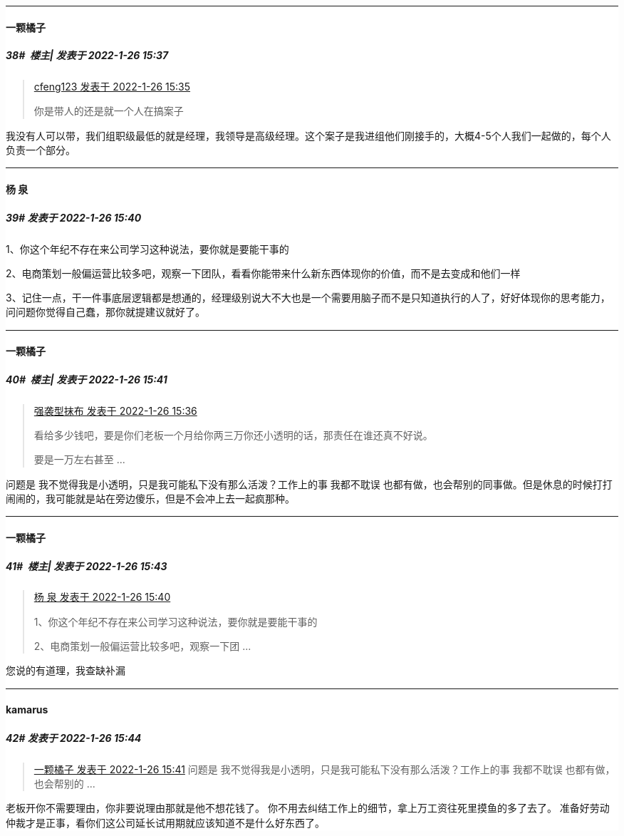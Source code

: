 *****

####  一颗橘子  
##### 38#         楼主| 发表于 2022-1-26 15:37

<blockquote><a href="httphttps://bbs.saraba1st.com/2b/forum.php?mod=redirect&amp;goto=findpost&amp;pid=54435973&amp;ptid=2049377" target="_blank">cfeng123 发表于 2022-1-26 15:35</a>

你是带人的还是就一个人在搞案子</blockquote>
我没有人可以带，我们组职级最低的就是经理，我领导是高级经理。这个案子是我进组他们刚接手的，大概4-5个人我们一起做的，每个人负责一个部分。

*****

####  杨 泉  
##### 39#       发表于 2022-1-26 15:40

1、你这个年纪不存在来公司学习这种说法，要你就是要能干事的

2、电商策划一般偏运营比较多吧，观察一下团队，看看你能带来什么新东西体现你的价值，而不是去变成和他们一样

3、记住一点，干一件事底层逻辑都是想通的，经理级别说大不大也是一个需要用脑子而不是只知道执行的人了，好好体现你的思考能力，问问题你觉得自己蠢，那你就提建议就好了。

*****

####  一颗橘子  
##### 40#         楼主| 发表于 2022-1-26 15:41

<blockquote><a href="httphttps://bbs.saraba1st.com/2b/forum.php?mod=redirect&amp;goto=findpost&amp;pid=54435993&amp;ptid=2049377" target="_blank">强袭型抹布 发表于 2022-1-26 15:36</a>

看给多少钱吧，要是你们老板一个月给你两三万你还小透明的话，那责任在谁还真不好说。

要是一万左右甚至 ...</blockquote>
问题是 我不觉得我是小透明，只是我可能私下没有那么活泼？工作上的事 我都不耽误 也都有做，也会帮别的同事做。但是休息的时候打打闹闹的，我可能就是站在旁边傻乐，但是不会冲上去一起疯那种。

*****

####  一颗橘子  
##### 41#         楼主| 发表于 2022-1-26 15:43

<blockquote><a href="httphttps://bbs.saraba1st.com/2b/forum.php?mod=redirect&amp;goto=findpost&amp;pid=54436028&amp;ptid=2049377" target="_blank">杨 泉 发表于 2022-1-26 15:40</a>

1、你这个年纪不存在来公司学习这种说法，要你就是要能干事的

2、电商策划一般偏运营比较多吧，观察一下团 ...</blockquote>
您说的有道理，我查缺补漏

*****

####  kamarus  
##### 42#       发表于 2022-1-26 15:44

<blockquote><a href="httphttps://bbs.saraba1st.com/2b/forum.php?mod=redirect&amp;goto=findpost&amp;pid=54436037&amp;ptid=2049377" target="_blank">一颗橘子 发表于 2022-1-26 15:41</a>
问题是 我不觉得我是小透明，只是我可能私下没有那么活泼？工作上的事 我都不耽误 也都有做，也会帮别的 ...</blockquote>
老板开你不需要理由，你非要说理由那就是他不想花钱了。
你不用去纠结工作上的细节，拿上万工资往死里摸鱼的多了去了。
准备好劳动仲裁才是正事，看你们这公司延长试用期就应该知道不是什么好东西了。
